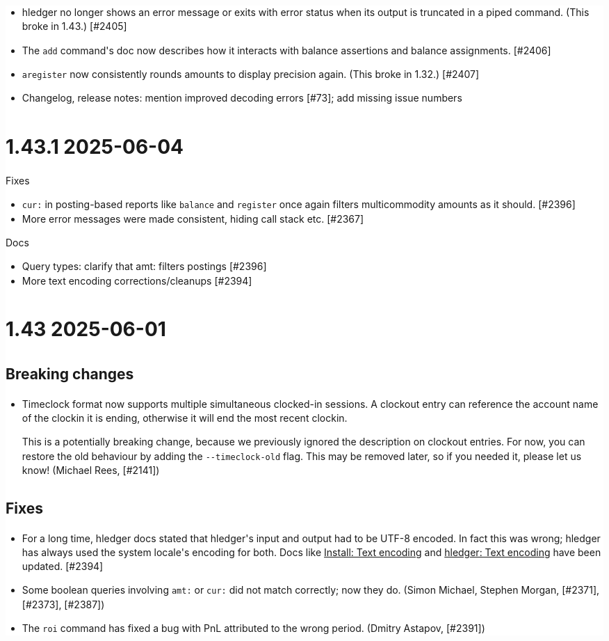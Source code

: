 - hledger no longer shows an error message or exits with error status
  when its output is truncated in a piped command. (This broke in 1.43.) [#2405]

- The `add` command's doc now describes how it interacts with balance assertions
  and balance assignments. [#2406]

- `aregister` now consistently rounds amounts to display precision again.
  (This broke in 1.32.) [#2407]

- Changelog, release notes: mention improved decoding errors [#73];
  add missing issue numbers


# 1.43.1 2025-06-04

Fixes

- `cur:` in posting-based reports like `balance` and `register` once again
  filters multicommodity amounts as it should. [#2396]
- More error messages were made consistent, hiding call stack etc. [#2367]

Docs

- Query types: clarify that amt: filters postings [#2396]
- More text encoding corrections/cleanups [#2394]


# 1.43 2025-06-01

## Breaking changes

- Timeclock format now supports multiple simultaneous clocked-in sessions.
  A clockout entry can reference the account name of the clockin it is ending,
  otherwise it will end the most recent clockin.

  This is a potentially breaking change, because we previously ignored
  the description on clockout entries.  For now, you can restore the
  old behaviour by adding the `--timeclock-old` flag.  This may be
  removed later, so if you needed it, please let us know!
  (Michael Rees, [#2141])

## Fixes

- For a long time, hledger docs stated that hledger's input and output had to be UTF-8 encoded.
  In fact this was wrong; hledger has always used the system locale's encoding for both.
  Docs like [Install: Text encoding](install.md#text-encoding)
  and       [hledger: Text encoding](hledger.md#text-encoding)
  have been updated.
  [#2394]

- Some boolean queries involving `amt:` or `cur:` did not match correctly; now they do.
  (Simon Michael, Stephen Morgan, [#2371], [#2373], [#2387])

- The `roi` command has fixed a bug with PnL attributed to the wrong period.
  (Dmitry Astapov, [#2391])


[#2452]: https://github.com/simonmichael/hledger/issues/2452
[tldr]: https://tldr.sh
[ghc-debug]: https://gitlab.haskell.org/ghc/ghc-debug
[#2005]: https://github.com/simonmichael/hledger/issues/2005
[#2198]: https://github.com/simonmichael/hledger/issues/2198
[#2149]: https://github.com/simonmichael/hledger/issues/2149
[#2196]: https://github.com/simonmichael/hledger/issues/2196
[#815]:  https://github.com/simonmichael/hledger/issues/815
[#1056]: https://github.com/simonmichael/hledger/issues/1056
[#2071]: https://github.com/simonmichael/hledger/issues/2071
[#2088]: https://github.com/simonmichael/hledger/issues/2088
[#2119]: https://github.com/simonmichael/hledger/issues/2119
[#2135]: https://github.com/simonmichael/hledger/issues/2135
[#2135]: https://github.com/simonmichael/hledger/issues/2135
[#2148]: https://github.com/simonmichael/hledger/issues/2148
[#2151]: https://github.com/simonmichael/hledger/issues/2151
[#2151]: https://github.com/simonmichael/hledger/issues/2151
[#2158]: https://github.com/simonmichael/hledger/issues/2158
[#2159]: https://github.com/simonmichael/hledger/issues/2159
[#2164]: https://github.com/simonmichael/hledger/issues/2164
[#2171]: https://github.com/simonmichael/hledger/issues/2171
[#2176]: https://github.com/simonmichael/hledger/issues/2176
[#2177]: https://github.com/simonmichael/hledger/issues/2177
[#2178]: https://github.com/simonmichael/hledger/issues/2178
[#2189]: https://github.com/simonmichael/hledger/issues/2189
[#2190]: https://github.com/simonmichael/hledger/issues/2190
[#2191]: https://github.com/simonmichael/hledger/issues/2191
[#2156]: https://github.com/simonmichael/issue/2156